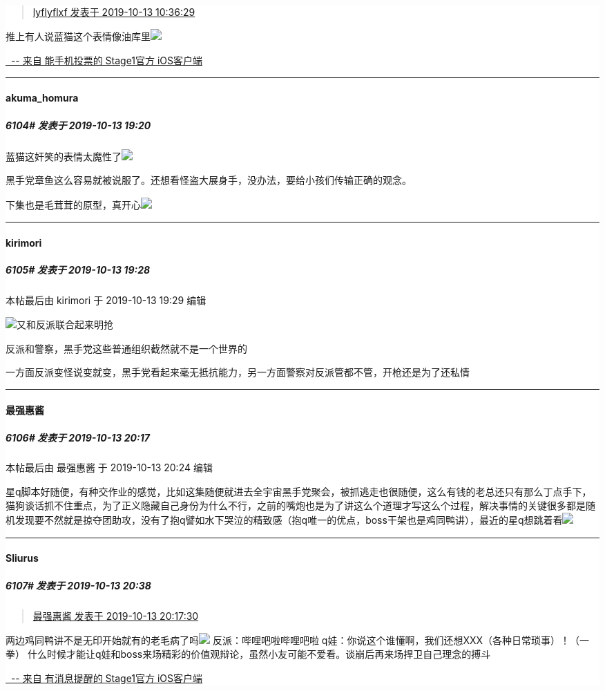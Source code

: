 
<blockquote><a href="httphttps://bbs.saraba1st.com/2b/forum.php?mod=redirect&amp;goto=findpost&amp;pid=45200916&amp;ptid=1785119" target="_blank">lyflyflxf 发表于 2019-10-13 10:36:29</a></blockquote>推上有人说蓝猫这个表情像油库里<img src="https://static.saraba1st.com/image/smiley/face2017/068.png" referrerpolicy="no-referrer">

[  -- 来自 能手机投票的 Stage1官方 iOS客户端](https://itunes.apple.com/fi/app/saraba1st/id1221237470?mt=8)


-----

####  akuma_homura  
##### 6104#       发表于 2019-10-13 19:20


蓝猫这奸笑的表情太魔性了<img src="https://static.saraba1st.com/image/smiley/face2017/065.png" referrerpolicy="no-referrer">

黑手党章鱼这么容易就被说服了。还想看怪盗大展身手，没办法，要给小孩们传输正确的观念。

下集也是毛茸茸的原型，真开心<img src="https://static.saraba1st.com/image/smiley/face2017/075.png" referrerpolicy="no-referrer">


-----

####  kirimori  
##### 6105#       发表于 2019-10-13 19:28


 本帖最后由 kirimori 于 2019-10-13 19:29 编辑 

<img src="https://static.saraba1st.com/image/smiley/face2017/068.png" referrerpolicy="no-referrer">又和反派联合起来明抢

反派和警察，黑手党这些普通组织截然就不是一个世界的

一方面反派变怪说变就变，黑手党看起来毫无抵抗能力，另一方面警察对反派管都不管，开枪还是为了还私情


-----

####  最强惠酱  
##### 6106#       发表于 2019-10-13 20:17


 本帖最后由 最强惠酱 于 2019-10-13 20:24 编辑 

星q脚本好随便，有种交作业的感觉，比如这集随便就进去全宇宙黑手党聚会，被抓逃走也很随便，这么有钱的老总还只有那么丁点手下，猫狗谈话抓不住重点，为了正义隐藏自己身份为什么不行，之前的嘴炮也是为了讲这么个道理才写这么个过程，解决事情的关键很多都是随机发现要不然就是掠夺团助攻，没有了抱q譬如水下哭泣的精致感（抱q唯一的优点，boss干架也是鸡同鸭讲），最近的星q想跳着看<img src="https://static.saraba1st.com/image/smiley/face2017/117.png" referrerpolicy="no-referrer">


-----

####  Sliurus  
##### 6107#       发表于 2019-10-13 20:38


<blockquote><a href="httphttps://bbs.saraba1st.com/2b/forum.php?mod=redirect&amp;goto=findpost&amp;pid=45204002&amp;ptid=1785119" target="_blank">最强惠酱 发表于 2019-10-13 20:17:30</a></blockquote>两边鸡同鸭讲不是无印开始就有的老毛病了吗<img src="https://static.saraba1st.com/image/smiley/face2017/003.png" referrerpolicy="no-referrer">
反派：哔哩吧啦哔哩吧啦
q娃：你说这个谁懂啊，我们还想XXX（各种日常琐事）！（一拳）
什么时候才能让q娃和boss来场精彩的价值观辩论，虽然小友可能不爱看。谈崩后再来场捍卫自己理念的搏斗

[  -- 来自 有消息提醒的 Stage1官方 iOS客户端](https://itunes.apple.com/fi/app/saraba1st/id1221237470?mt=8)
